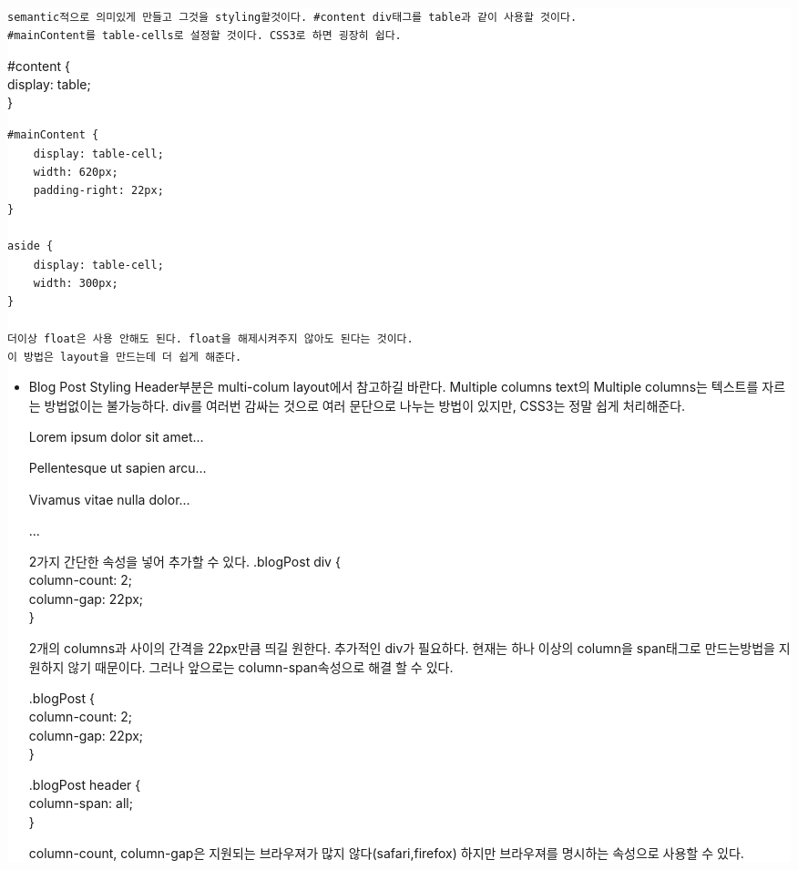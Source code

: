     semantic적으로 의미있게 만들고 그것을 styling할것이다. #content div태그를 table과 같이 사용할 것이다.
    #mainContent를 table-cells로 설정할 것이다. CSS3로 하면 굉장히 쉽다.
 
   #content {   
       display: table;   
   }   
  
    #mainContent {   
        display: table-cell;   
        width: 620px;   
        padding-right: 22px;   
    }   
  
    aside {   
        display: table-cell;   
        width: 300px;   
    }  

    더이상 float은 사용 안해도 된다. float을 해제시켜주지 않아도 된다는 것이다. 
    이 방법은 layout을 만드는데 더 쉽게 해준다.

 - Blog Post Styling
   Header부분은 multi-colum layout에서 참고하길 바란다.
   Multiple columns
   text의 Multiple columns는 텍스트를 자르는 방법없이는 불가능하다. 
   div를 여러번 감싸는 것으로 여러 문단으로 나누는 방법이 있지만, CSS3는 정말 쉽게 처리해준다.

   <div>  
       <p>Lorem ipsum dolor sit amet...</p>  
       <p>Pellentesque ut sapien arcu...</p>  
       <p>Vivamus vitae nulla dolor...</p>  
       ...   
   </div>  

   2가지 간단한 속성을 넣어 추가할 수 있다.
   .blogPost div {   
       column-count: 2;   
       column-gap: 22px;   
   }  

   2개의 columns과 사이의 간격을 22px만큼 띄길 원한다. 추가적인 div가 필요하다.
   현재는 하나 이상의 column을 span태그로 만드는방법을 지원하지 않기 때문이다.
   그러나 앞으로는 column-span속성으로 해결 할 수 있다.

   .blogPost {   
       column-count: 2;   
       column-gap: 22px;   
   }   
  
   .blogPost header {   
       column-span: all;   
   }  

   column-count, column-gap은 지원되는 브라우져가 많지 않다(safari,firefox)
   하지만 브라우져를 명시하는 속성으로 사용할 수 있다.
